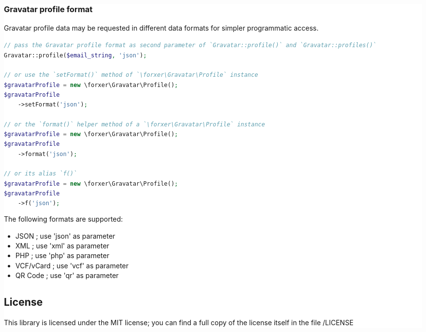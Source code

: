 ### Gravatar profile format

Gravatar profile data may be requested in different data formats for simpler programmatic access.

```php
// pass the Gravatar profile format as second parameter of `Gravatar::profile()` and `Gravatar::profiles()`
Gravatar::profile($email_string, 'json');

// or use the `setFormat()` method of `\forxer\Gravatar\Profile` instance
$gravatarProfile = new \forxer\Gravatar\Profile();
$gravatarProfile
    ->setFormat('json');

// or the `format()` helper method of a `\forxer\Gravatar\Profile` instance
$gravatarProfile = new \forxer\Gravatar\Profile();
$gravatarProfile
    ->format('json');

// or its alias `f()`
$gravatarProfile = new \forxer\Gravatar\Profile();
$gravatarProfile
    ->f('json');
```

The following formats are supported:

* JSON ; use 'json' as parameter
* XML ; use 'xml' as parameter
* PHP ; use 'php' as parameter
* VCF/vCard ; use 'vcf' as parameter
* QR Code ; use 'qr' as parameter

## License

This library is licensed under the MIT license; you can find a full copy of the license itself in the file /LICENSE
